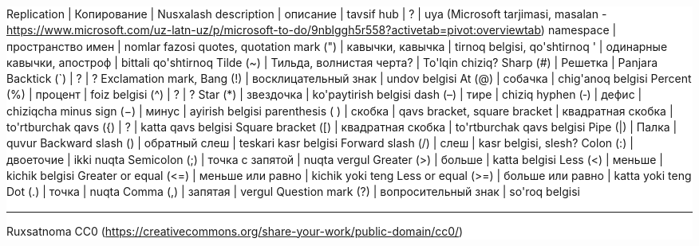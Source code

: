 Replication | Копирование | Nusxalash
description | описание | tavsif
hub | ? | uya (Microsoft tarjimasi, masalan - https://www.microsoft.com/uz-latn-uz/p/microsoft-to-do/9nblggh5r558?activetab=pivot:overviewtab)
namespace | пространство имен | nomlar fazosi
quotes, quotation mark (") | кавычки, кавычка | tirnoq belgisi, qo'shtirnoq
' | одинарные кавычки, апостроф | bittali qo'shtirnoq
Tilde (~) | Тильда, волнистая черта? | To'lqin chiziq?
Sharp (#) | Решетка | Panjara
Backtick (\`) | ? | ?
Exclamation mark, Bang (!) | восклицательный знак | undov belgisi
At (@) | собачка | chig'anoq belgisi
Percent (%) | процент | foiz belgisi
(^) | ? | ?
Star (\*) | звездочка | ko'paytirish belgisi
dash (–) | тире | chiziq
hyphen (‐) | дефис | chiziqcha
minus sign (−) | минус | ayirish belgisi
parenthesis ( ) | скобка | qavs
bracket, square bracket | квадратная скобка | to'rtburchak qavs
({) | ? | katta qavs belgisi
Square bracket (\[) | квадратная скобка | to'rtburchak qavs belgisi
Pipe (\|) | Палка | quvur
Backward slash (\) | обратный слеш | teskari kasr belgisi
Forward slash (/) | слеш | kasr belgisi, slesh?
Colon (:) | двоеточие | ikki nuqta
Semicolon (;) | точка с запятой | nuqta vergul
Greater (>) | больше | katta belgisi
Less (<) | меньше | kichik belgisi
Greater or equal (<=) | меньше или равно | kichik yoki teng
Less or equal (>=) | больше или равно | katta yoki teng
Dot (.) | точка | nuqta
Comma (,) | запятая | vergul
Question mark (?) | вопросительный знак | so'roq belgisi


---
Ruxsatnoma CC0 (https://creativecommons.org/share-your-work/public-domain/cc0/)
